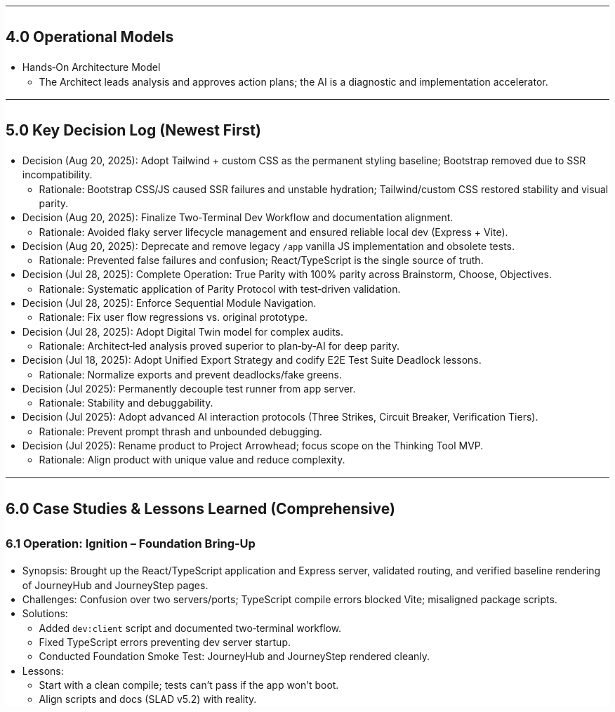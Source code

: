 
---

## 4.0 Operational Models

- Hands‑On Architecture Model
  - The Architect leads analysis and approves action plans; the AI is a diagnostic and implementation accelerator.

---

## 5.0 Key Decision Log (Newest First)

- Decision (Aug 20, 2025): Adopt Tailwind + custom CSS as the permanent styling baseline; Bootstrap removed due to SSR incompatibility.
  - Rationale: Bootstrap CSS/JS caused SSR failures and unstable hydration; Tailwind/custom CSS restored stability and visual parity.
- Decision (Aug 20, 2025): Finalize Two‑Terminal Dev Workflow and documentation alignment.
  - Rationale: Avoided flaky server lifecycle management and ensured reliable local dev (Express + Vite).
- Decision (Aug 20, 2025): Deprecate and remove legacy `/app` vanilla JS implementation and obsolete tests.
  - Rationale: Prevented false failures and confusion; React/TypeScript is the single source of truth.
- Decision (Jul 28, 2025): Complete Operation: True Parity with 100% parity across Brainstorm, Choose, Objectives.
  - Rationale: Systematic application of Parity Protocol with test‑driven validation.
- Decision (Jul 28, 2025): Enforce Sequential Module Navigation.
  - Rationale: Fix user flow regressions vs. original prototype.
- Decision (Jul 28, 2025): Adopt Digital Twin model for complex audits.
  - Rationale: Architect‑led analysis proved superior to plan‑by‑AI for deep parity.
- Decision (Jul 18, 2025): Adopt Unified Export Strategy and codify E2E Test Suite Deadlock lessons.
  - Rationale: Normalize exports and prevent deadlocks/fake greens.
- Decision (Jul 2025): Permanently decouple test runner from app server.
  - Rationale: Stability and debuggability.
- Decision (Jul 2025): Adopt advanced AI interaction protocols (Three Strikes, Circuit Breaker, Verification Tiers).
  - Rationale: Prevent prompt thrash and unbounded debugging.
- Decision (Jul 2025): Rename product to Project Arrowhead; focus scope on the Thinking Tool MVP.
  - Rationale: Align product with unique value and reduce complexity.

---

## 6.0 Case Studies & Lessons Learned (Comprehensive)

### 6.1 Operation: Ignition – Foundation Bring‑Up
- Synopsis: Brought up the React/TypeScript application and Express server, validated routing, and verified baseline rendering of JourneyHub and JourneyStep pages.
- Challenges: Confusion over two servers/ports; TypeScript compile errors blocked Vite; misaligned package scripts.
- Solutions:
  - Added `dev:client` script and documented two‑terminal workflow.
  - Fixed TypeScript errors preventing dev server startup.
  - Conducted Foundation Smoke Test: JourneyHub and JourneyStep rendered cleanly.
- Lessons:
  - Start with a clean compile; tests can’t pass if the app won’t boot.
  - Align scripts and docs (SLAD v5.2) with reality.
